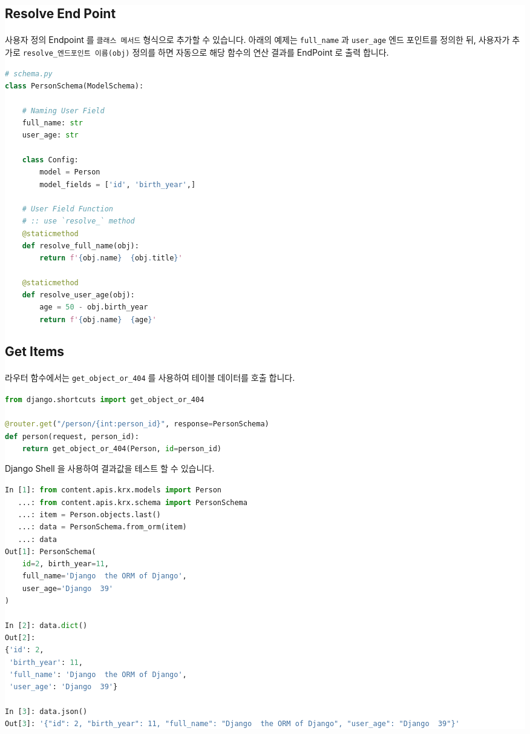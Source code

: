 ## **Resolve End Point**
사용자 정의 Endpoint 를 `클래스 메서드` 형식으로 추가할 수 있습니다. 아래의 예제는 `full_name` 과 `user_age` 엔드 포인트를 정의한 뒤, 사용자가 추가로 `resolve_엔드포인트 이름(obj)` 정의를 하면 자동으로 해당 함수의 연산 결과를 EndPoint 로 출력 합니다.

```python
# schema.py
class PersonSchema(ModelSchema):

    # Naming User Field
    full_name: str
    user_age: str

    class Config:
        model = Person
        model_fields = ['id', 'birth_year',]

    # User Field Function
    # :: use `resolve_` method
    @staticmethod
    def resolve_full_name(obj):
        return f'{obj.name}  {obj.title}'

    @staticmethod
    def resolve_user_age(obj):
        age = 50 - obj.birth_year
        return f'{obj.name}  {age}'
```

## **Get Items**
라우터 함수에서는 `get_object_or_404` 를 사용하여 테이블 데이터를 호출 합니다.  
```python
from django.shortcuts import get_object_or_404

@router.get("/person/{int:person_id}", response=PersonSchema)
def person(request, person_id):
    return get_object_or_404(Person, id=person_id)
```

Django Shell 을 사용하여 결과값을 테스트 할 수 있습니다.
```python
In [1]: from content.apis.krx.models import Person
   ...: from content.apis.krx.schema import PersonSchema
   ...: item = Person.objects.last()
   ...: data = PersonSchema.from_orm(item)
   ...: data
Out[1]: PersonSchema(
    id=2, birth_year=11, 
    full_name='Django  the ORM of Django', 
    user_age='Django  39'
)

In [2]: data.dict()
Out[2]: 
{'id': 2,
 'birth_year': 11,
 'full_name': 'Django  the ORM of Django',
 'user_age': 'Django  39'}

In [3]: data.json()
Out[3]: '{"id": 2, "birth_year": 11, "full_name": "Django  the ORM of Django", "user_age": "Django  39"}'
```
